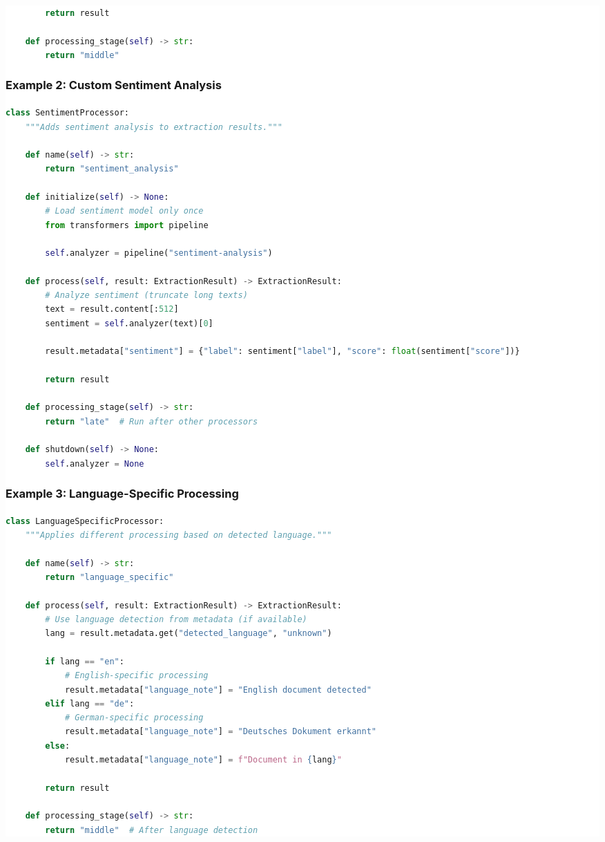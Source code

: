 ```python
        return result

    def processing_stage(self) -> str:
        return "middle"
```

### Example 2: Custom Sentiment Analysis

```python
class SentimentProcessor:
    """Adds sentiment analysis to extraction results."""

    def name(self) -> str:
        return "sentiment_analysis"

    def initialize(self) -> None:
        # Load sentiment model only once
        from transformers import pipeline

        self.analyzer = pipeline("sentiment-analysis")

    def process(self, result: ExtractionResult) -> ExtractionResult:
        # Analyze sentiment (truncate long texts)
        text = result.content[:512]
        sentiment = self.analyzer(text)[0]

        result.metadata["sentiment"] = {"label": sentiment["label"], "score": float(sentiment["score"])}

        return result

    def processing_stage(self) -> str:
        return "late"  # Run after other processors

    def shutdown(self) -> None:
        self.analyzer = None
```

### Example 3: Language-Specific Processing

```python
class LanguageSpecificProcessor:
    """Applies different processing based on detected language."""

    def name(self) -> str:
        return "language_specific"

    def process(self, result: ExtractionResult) -> ExtractionResult:
        # Use language detection from metadata (if available)
        lang = result.metadata.get("detected_language", "unknown")

        if lang == "en":
            # English-specific processing
            result.metadata["language_note"] = "English document detected"
        elif lang == "de":
            # German-specific processing
            result.metadata["language_note"] = "Deutsches Dokument erkannt"
        else:
            result.metadata["language_note"] = f"Document in {lang}"

        return result

    def processing_stage(self) -> str:
        return "middle"  # After language detection
```